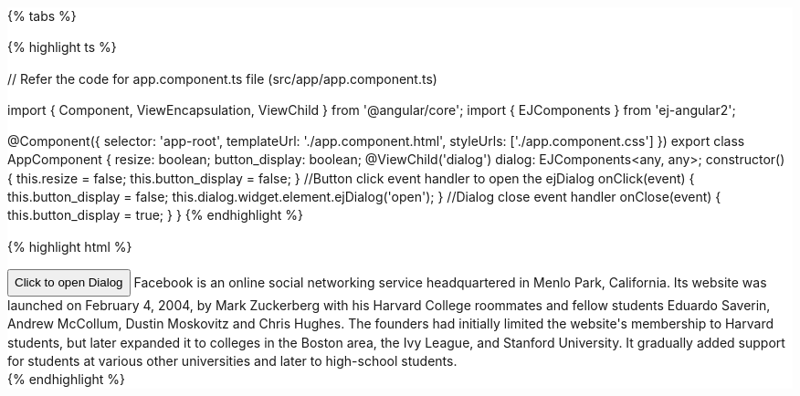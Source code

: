 {% tabs %}

{% highlight ts %}

// Refer the code for app.component.ts file (src/app/app.component.ts)

import { Component,  ViewEncapsulation, ViewChild } from '@angular/core';
import { EJComponents } from 'ej-angular2';

@Component({
  selector: 'app-root',
  templateUrl: './app.component.html',
  styleUrls: ['./app.component.css']
})
export class AppComponent {
  resize: boolean;
  button_display: boolean;
  @ViewChild('dialog') dialog: EJComponents<any, any>;
  constructor() {
    this.resize = false;
    this.button_display = false;
  }
  //Button click event handler to open the ejDialog
  onClick(event) {
    this.button_display = false;
    this.dialog.widget.element.ejDialog('open');
  }
  //Dialog close event handler
  onClose(event) {
    this.button_display = true;
  }
}
{% endhighlight %}

{% highlight html %}



<div id="parent" >
	<input id="btnOpen" style="height: 30px" type="button" ej-button class="ejinputtext" value="Click to open Dialog" (click)="onClick($event)" *ngIf="button_display" />
	<ej-dialog id="basicDialog" #dialog title="Facebook" [(enableResize)]="resize" containment="#parent" (close)="onClose($event)">
		Facebook is an online social networking service headquartered in Menlo Park, California. Its website was launched on February
		4, 2004, by Mark Zuckerberg with his Harvard College roommates and fellow students Eduardo Saverin, Andrew McCollum, Dustin
		Moskovitz and Chris Hughes. The founders had initially limited the website's membership to Harvard students, but later
		expanded it to colleges in the Boston area, the Ivy League, and Stanford University. It gradually added support for students
		at various other universities and later to high-school students.
	</ej-dialog>
</div>
{% endhighlight %}
